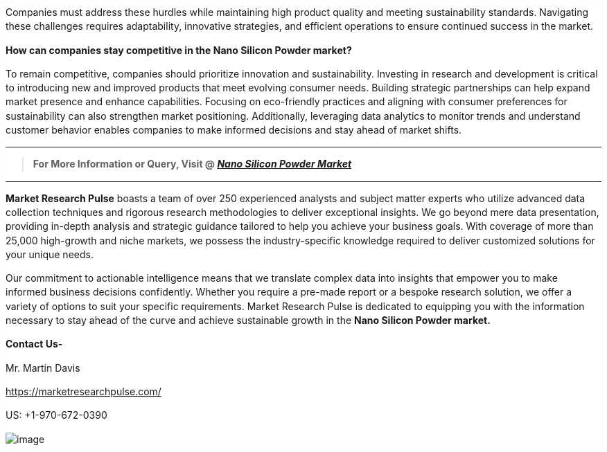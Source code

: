 Companies must address these hurdles while maintaining high product quality and meeting sustainability standards. Navigating these challenges requires adaptability, innovative strategies, and efficient operations to ensure continued success in the market.</p><p><strong>How can companies stay competitive in the Nano Silicon Powder market?</strong></p><p>To remain competitive, companies should prioritize innovation and sustainability. Investing in research and development is critical to introducing new and improved products that meet evolving consumer needs. Building strategic partnerships can help expand market presence and enhance capabilities. Focusing on eco-friendly practices and aligning with consumer preferences for sustainability can also strengthen market positioning. Additionally, leveraging data analytics to monitor trends and understand customer behavior enables companies to make informed decisions and stay ahead of market shifts.</p><hr /><blockquote><p><strong>For More Information or Query, Visit @&nbsp;<em><a href="https://marketresearchpulse.com/report/46175/nano-silicon-powder-market?utm_source=Linkedin&utm_medium=0111">Nano Silicon Powder Market</a></em></strong></p></blockquote><hr /><p><strong>Market Research Pulse</strong> boasts a team of over 250 experienced analysts and subject matter experts who utilize advanced data collection techniques and rigorous research methodologies to deliver exceptional insights. We go beyond mere data presentation, providing in-depth analysis and strategic guidance tailored to help you achieve your business goals. With coverage of more than 25,000 high-growth and niche markets, we possess the industry-specific knowledge required to deliver customized solutions for your unique needs.</p><p>Our commitment to actionable intelligence means that we translate complex data into insights that empower you to make informed business decisions confidently. Whether you require a pre-made report or a bespoke research solution, we offer a variety of options to suit your specific requirements. Market Research Pulse is dedicated to equipping you with the information necessary to stay ahead of the curve and achieve sustainable growth in the <strong>Nano Silicon Powder market.</strong></p><p><strong>Contact Us-</strong></p><p>Mr. Martin Davis</p><p>https://marketresearchpulse.com/</p><p>US: +1-970-672-0390</p>
![image](https://github.com/user-attachments/assets/1f93d691-3774-4d45-b347-d3c6c0e58a75)
